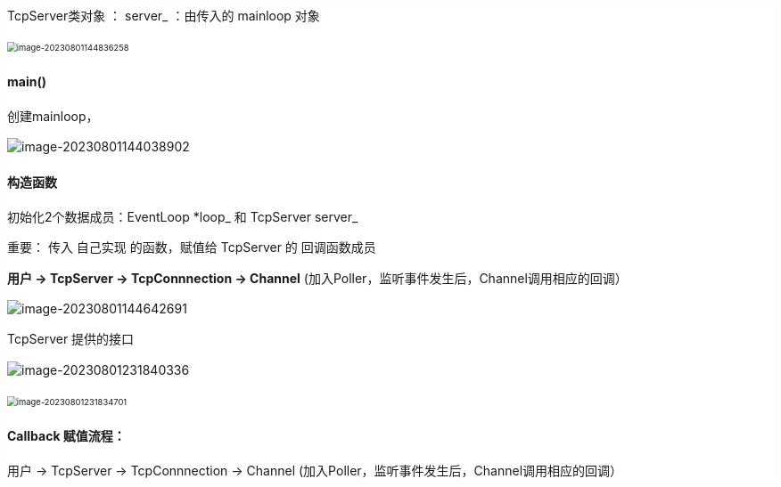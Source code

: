 TcpServer类对象 ： server_ ：由传入的 mainloop 对象

<img src="手写muduo项目.assets/image-20230801144836258.png" alt="image-20230801144836258" style="zoom: 67%;" />

#### main()

创建mainloop，

![image-20230801144038902](手写muduo项目.assets/image-20230801144038902.png)

#### 构造函数

初始化2个数据成员：EventLoop *loop_  和 TcpServer server_

重要： 传入  自己实现 的函数，赋值给 TcpServer 的 回调函数成员

**用户 -> TcpServer -> TcpConnnection  -> Channel**  (加入Poller，监听事件发生后，Channel调用相应的回调） 

![image-20230801144642691](手写muduo项目.assets/image-20230801144642691.png)

 TcpServer 提供的接口

![image-20230801231840336](手写muduo项目.assets/image-20230801231840336.png)

<img src="手写muduo项目.assets/image-20230801231834701.png" alt="image-20230801231834701" style="zoom:67%;" />

#### Callback 赋值流程：

用户 -> TcpServer -> TcpConnnection  -> Channel  (加入Poller，监听事件发生后，Channel调用相应的回调） 

